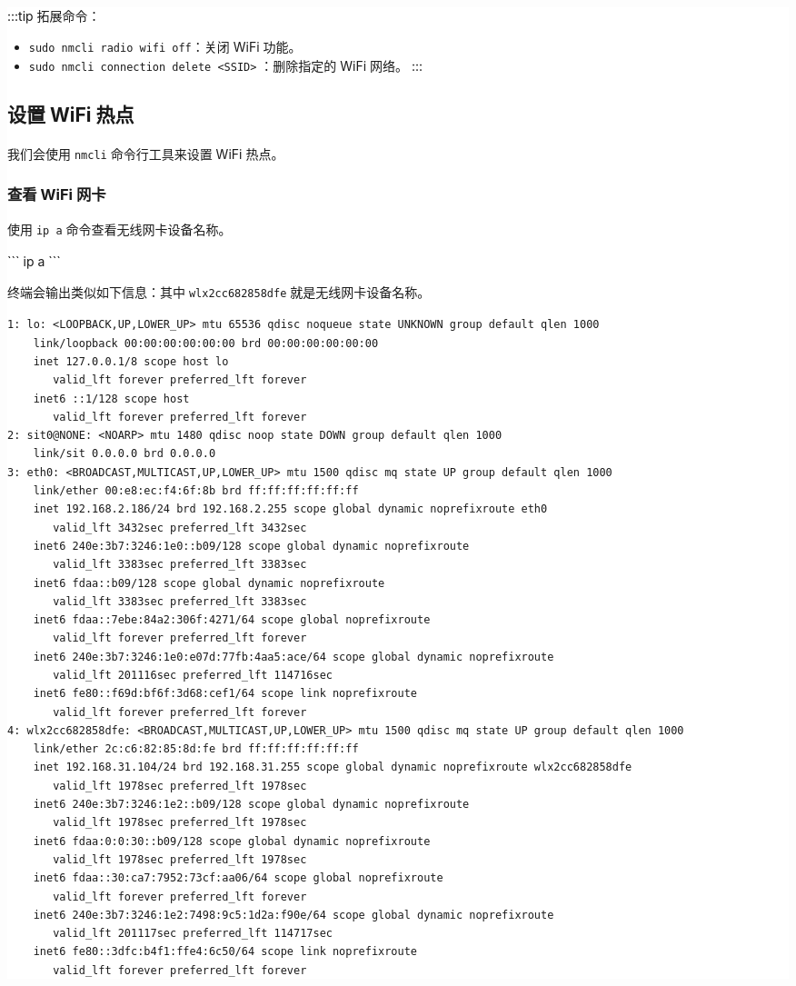 :::tip
拓展命令：

- `sudo nmcli radio wifi off`：关闭 WiFi 功能。
- `sudo nmcli connection delete <SSID>` ：删除指定的 WiFi 网络。
  :::

## 设置 WiFi 热点

我们会使用 `nmcli` 命令行工具来设置 WiFi 热点。

### 查看 WiFi 网卡

使用 `ip a` 命令查看无线网卡设备名称。

<NewCodeBlock tip="radxa@cubie-a7a$" type="device">
```
ip a
```
</NewCodeBlock>

终端会输出类似如下信息：其中 `wlx2cc682858dfe` 就是无线网卡设备名称。

```
1: lo: <LOOPBACK,UP,LOWER_UP> mtu 65536 qdisc noqueue state UNKNOWN group default qlen 1000
    link/loopback 00:00:00:00:00:00 brd 00:00:00:00:00:00
    inet 127.0.0.1/8 scope host lo
       valid_lft forever preferred_lft forever
    inet6 ::1/128 scope host
       valid_lft forever preferred_lft forever
2: sit0@NONE: <NOARP> mtu 1480 qdisc noop state DOWN group default qlen 1000
    link/sit 0.0.0.0 brd 0.0.0.0
3: eth0: <BROADCAST,MULTICAST,UP,LOWER_UP> mtu 1500 qdisc mq state UP group default qlen 1000
    link/ether 00:e8:ec:f4:6f:8b brd ff:ff:ff:ff:ff:ff
    inet 192.168.2.186/24 brd 192.168.2.255 scope global dynamic noprefixroute eth0
       valid_lft 3432sec preferred_lft 3432sec
    inet6 240e:3b7:3246:1e0::b09/128 scope global dynamic noprefixroute
       valid_lft 3383sec preferred_lft 3383sec
    inet6 fdaa::b09/128 scope global dynamic noprefixroute
       valid_lft 3383sec preferred_lft 3383sec
    inet6 fdaa::7ebe:84a2:306f:4271/64 scope global noprefixroute
       valid_lft forever preferred_lft forever
    inet6 240e:3b7:3246:1e0:e07d:77fb:4aa5:ace/64 scope global dynamic noprefixroute
       valid_lft 201116sec preferred_lft 114716sec
    inet6 fe80::f69d:bf6f:3d68:cef1/64 scope link noprefixroute
       valid_lft forever preferred_lft forever
4: wlx2cc682858dfe: <BROADCAST,MULTICAST,UP,LOWER_UP> mtu 1500 qdisc mq state UP group default qlen 1000
    link/ether 2c:c6:82:85:8d:fe brd ff:ff:ff:ff:ff:ff
    inet 192.168.31.104/24 brd 192.168.31.255 scope global dynamic noprefixroute wlx2cc682858dfe
       valid_lft 1978sec preferred_lft 1978sec
    inet6 240e:3b7:3246:1e2::b09/128 scope global dynamic noprefixroute
       valid_lft 1978sec preferred_lft 1978sec
    inet6 fdaa:0:0:30::b09/128 scope global dynamic noprefixroute
       valid_lft 1978sec preferred_lft 1978sec
    inet6 fdaa::30:ca7:7952:73cf:aa06/64 scope global noprefixroute
       valid_lft forever preferred_lft forever
    inet6 240e:3b7:3246:1e2:7498:9c5:1d2a:f90e/64 scope global dynamic noprefixroute
       valid_lft 201117sec preferred_lft 114717sec
    inet6 fe80::3dfc:b4f1:ffe4:6c50/64 scope link noprefixroute
       valid_lft forever preferred_lft forever
```
